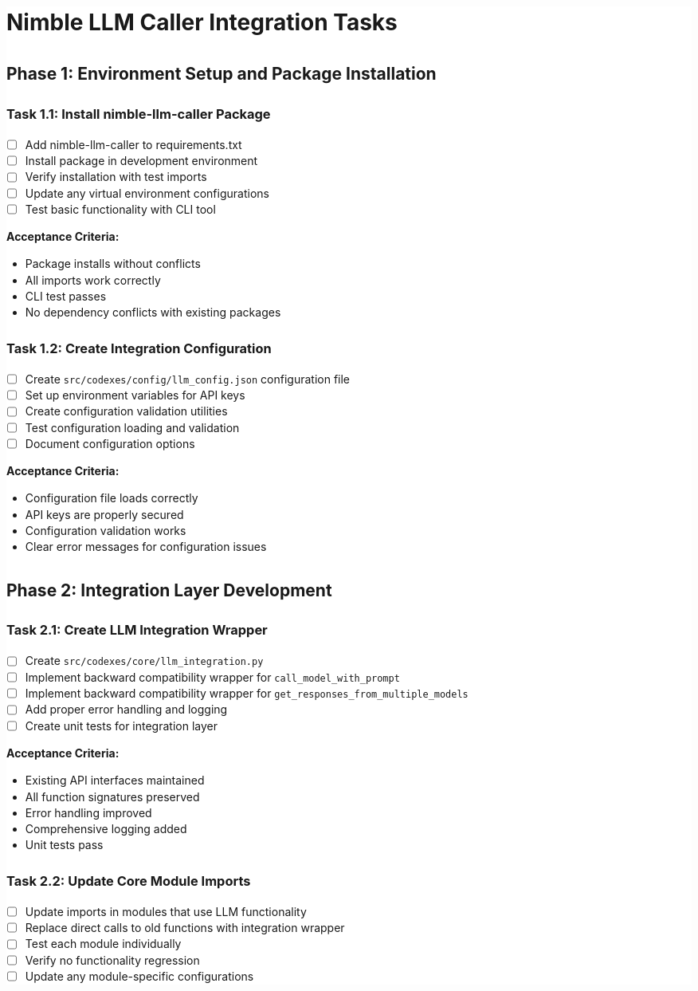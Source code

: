 # Nimble LLM Caller Integration Tasks

## Phase 1: Environment Setup and Package Installation

### Task 1.1: Install nimble-llm-caller Package
- [ ] Add nimble-llm-caller to requirements.txt
- [ ] Install package in development environment
- [ ] Verify installation with test imports
- [ ] Update any virtual environment configurations
- [ ] Test basic functionality with CLI tool

**Acceptance Criteria:**
- Package installs without conflicts
- All imports work correctly
- CLI test passes
- No dependency conflicts with existing packages

### Task 1.2: Create Integration Configuration
- [ ] Create `src/codexes/config/llm_config.json` configuration file
- [ ] Set up environment variables for API keys
- [ ] Create configuration validation utilities
- [ ] Test configuration loading and validation
- [ ] Document configuration options

**Acceptance Criteria:**
- Configuration file loads correctly
- API keys are properly secured
- Configuration validation works
- Clear error messages for configuration issues

## Phase 2: Integration Layer Development

### Task 2.1: Create LLM Integration Wrapper
- [ ] Create `src/codexes/core/llm_integration.py`
- [ ] Implement backward compatibility wrapper for `call_model_with_prompt`
- [ ] Implement backward compatibility wrapper for `get_responses_from_multiple_models`
- [ ] Add proper error handling and logging
- [ ] Create unit tests for integration layer

**Acceptance Criteria:**
- Existing API interfaces maintained
- All function signatures preserved
- Error handling improved
- Comprehensive logging added
- Unit tests pass

### Task 2.2: Update Core Module Imports
- [ ] Update imports in modules that use LLM functionality
- [ ] Replace direct calls to old functions with integration wrapper
- [ ] Test each module individually
- [ ] Verify no functionality regression
- [ ] Update any module-specific configurations
